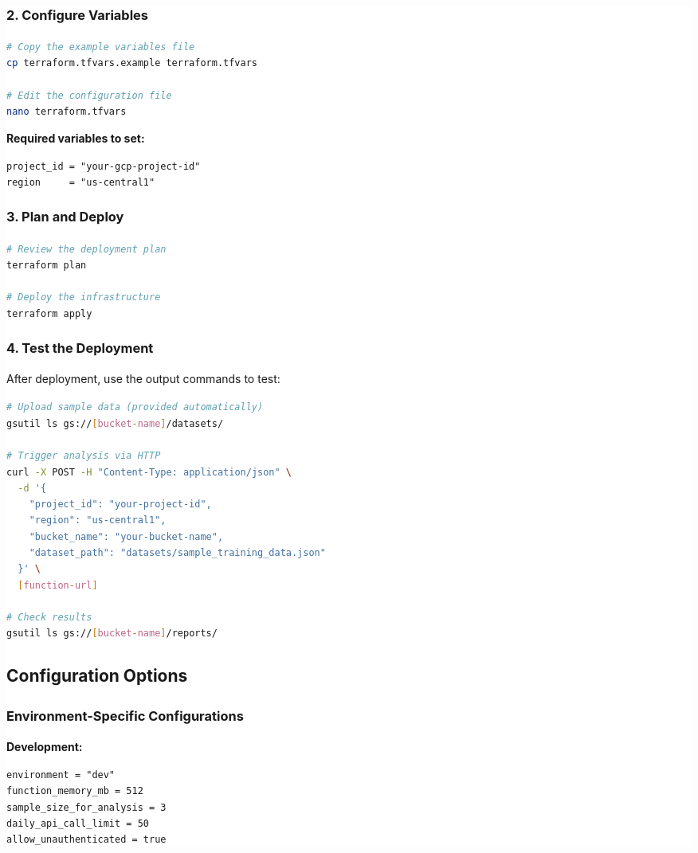 ### 2. Configure Variables

```bash
# Copy the example variables file
cp terraform.tfvars.example terraform.tfvars

# Edit the configuration file
nano terraform.tfvars
```

**Required variables to set:**
```hcl
project_id = "your-gcp-project-id"
region     = "us-central1"
```

### 3. Plan and Deploy

```bash
# Review the deployment plan
terraform plan

# Deploy the infrastructure
terraform apply
```

### 4. Test the Deployment

After deployment, use the output commands to test:

```bash
# Upload sample data (provided automatically)
gsutil ls gs://[bucket-name]/datasets/

# Trigger analysis via HTTP
curl -X POST -H "Content-Type: application/json" \
  -d '{
    "project_id": "your-project-id",
    "region": "us-central1", 
    "bucket_name": "your-bucket-name",
    "dataset_path": "datasets/sample_training_data.json"
  }' \
  [function-url]

# Check results
gsutil ls gs://[bucket-name]/reports/
```

## Configuration Options

### Environment-Specific Configurations

**Development:**
```hcl
environment = "dev"
function_memory_mb = 512
sample_size_for_analysis = 3
daily_api_call_limit = 50
allow_unauthenticated = true
```
